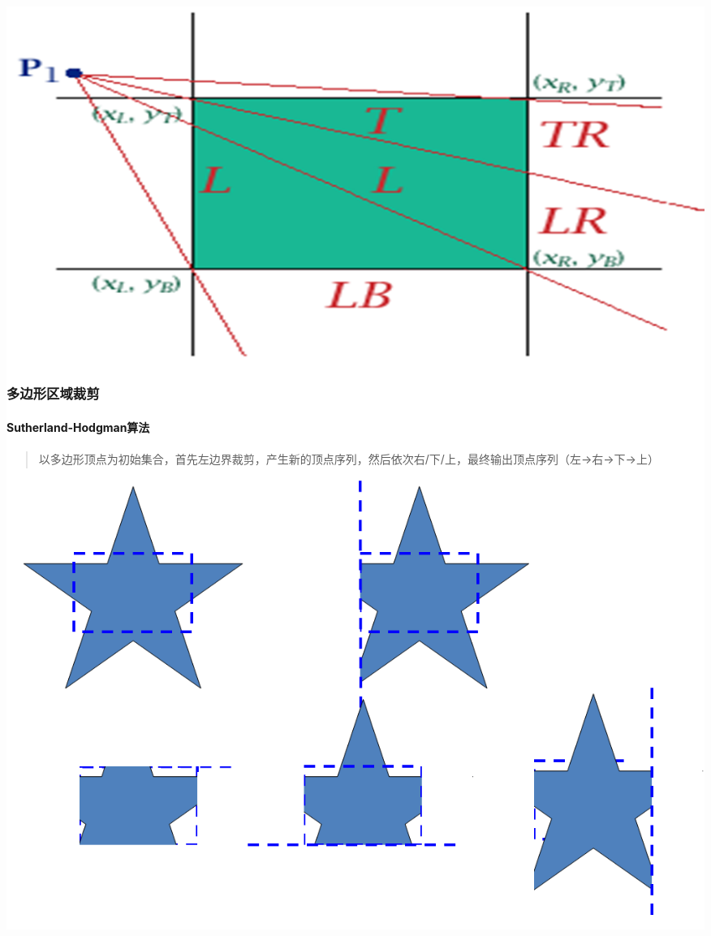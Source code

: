 ![Untitled](Viewing/Untitled%2018.png)

### 多边形区域裁剪

#### Sutherland-Hodgman算法

> 以多边形顶点为初始集合，首先左边界裁剪，产生新的顶点序列，然后依次右/下/上，最终输出顶点序列（左→右→下→上）
> 

![Untitled](Viewing/Untitled%2019.png)
